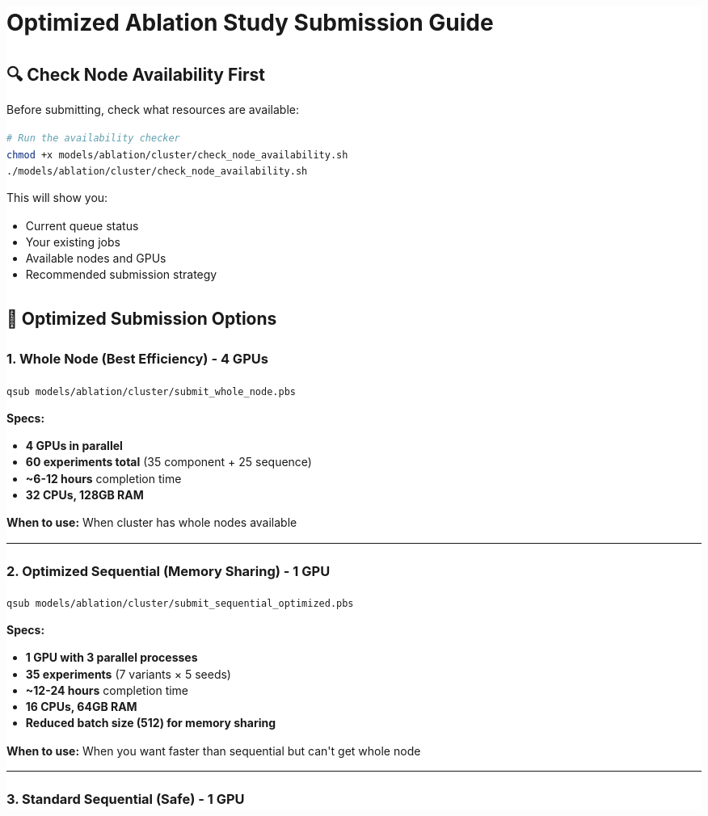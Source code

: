 # Optimized Ablation Study Submission Guide

## 🔍 **Check Node Availability First**

Before submitting, check what resources are available:

```bash
# Run the availability checker
chmod +x models/ablation/cluster/check_node_availability.sh
./models/ablation/cluster/check_node_availability.sh
```

This will show you:
- Current queue status
- Your existing jobs
- Available nodes and GPUs
- Recommended submission strategy

## 🚀 **Optimized Submission Options**

### **1. Whole Node (Best Efficiency) - 4 GPUs**

```bash
qsub models/ablation/cluster/submit_whole_node.pbs
```

**Specs:**
- **4 GPUs in parallel**
- **60 experiments total** (35 component + 25 sequence)
- **~6-12 hours** completion time
- **32 CPUs, 128GB RAM**

**When to use:** When cluster has whole nodes available

---

### **2. Optimized Sequential (Memory Sharing) - 1 GPU**

```bash
qsub models/ablation/cluster/submit_sequential_optimized.pbs
```

**Specs:**
- **1 GPU with 3 parallel processes**
- **35 experiments** (7 variants × 5 seeds)
- **~12-24 hours** completion time
- **16 CPUs, 64GB RAM**
- **Reduced batch size (512) for memory sharing**

**When to use:** When you want faster than sequential but can't get whole node

---

### **3. Standard Sequential (Safe) - 1 GPU**
